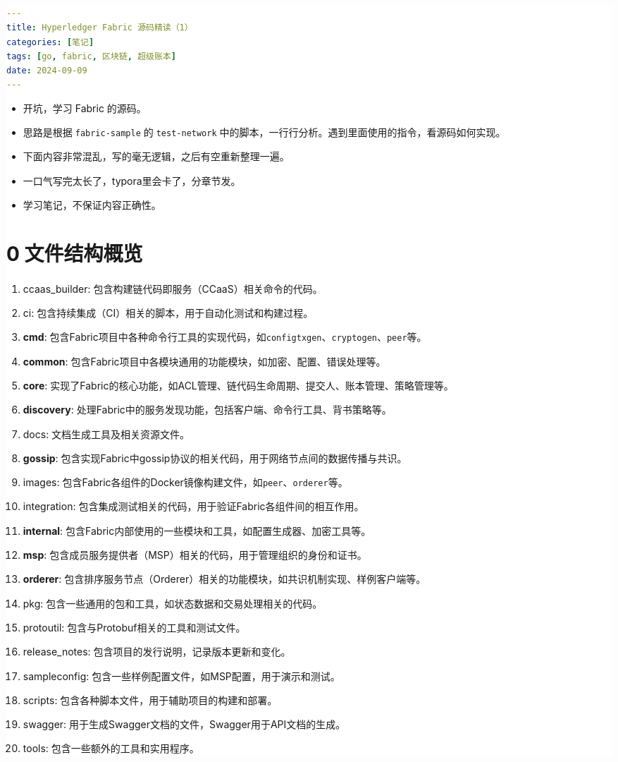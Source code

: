 ```yaml
---
title: Hyperledger Fabric 源码精读（1）
categories: [笔记]
tags: [go, fabric, 区块链, 超级账本]
date: 2024-09-09
---
```


- 开坑，学习 Fabric 的源码。

- 思路是根据 `fabric-sample` 的 `test-network` 中的脚本，一行行分析。遇到里面使用的指令，看源码如何实现。

- 下面内容非常混乱，写的毫无逻辑，之后有空重新整理一遍。

- 一口气写完太长了，typora里会卡了，分章节发。

- 学习笔记，不保证内容正确性。



# 0 文件结构概览

1. ccaas_builder: 包含构建链代码即服务（CCaaS）相关命令的代码。
   
2. ci: 包含持续集成（CI）相关的脚本，用于自动化测试和构建过程。

3. **cmd**: 包含Fabric项目中各种命令行工具的实现代码，如`configtxgen`、`cryptogen`、`peer`等。

4. **common**: 包含Fabric项目中各模块通用的功能模块，如加密、配置、错误处理等。

5. **core**: 实现了Fabric的核心功能，如ACL管理、链代码生命周期、提交人、账本管理、策略管理等。

6. **discovery**: 处理Fabric中的服务发现功能，包括客户端、命令行工具、背书策略等。

7. docs: 文档生成工具及相关资源文件。

8. **gossip**: 包含实现Fabric中gossip协议的相关代码，用于网络节点间的数据传播与共识。

9. images: 包含Fabric各组件的Docker镜像构建文件，如`peer`、`orderer`等。

10. integration: 包含集成测试相关的代码，用于验证Fabric各组件间的相互作用。

11. **internal**: 包含Fabric内部使用的一些模块和工具，如配置生成器、加密工具等。

12. **msp**: 包含成员服务提供者（MSP）相关的代码，用于管理组织的身份和证书。

13. **orderer**: 包含排序服务节点（Orderer）相关的功能模块，如共识机制实现、样例客户端等。

14. pkg: 包含一些通用的包和工具，如状态数据和交易处理相关的代码。

15. protoutil: 包含与Protobuf相关的工具和测试文件。

16. release_notes: 包含项目的发行说明，记录版本更新和变化。

17. sampleconfig: 包含一些样例配置文件，如MSP配置，用于演示和测试。

18. scripts: 包含各种脚本文件，用于辅助项目的构建和部署。

19. swagger: 用于生成Swagger文档的文件，Swagger用于API文档的生成。

20. tools: 包含一些额外的工具和实用程序。
